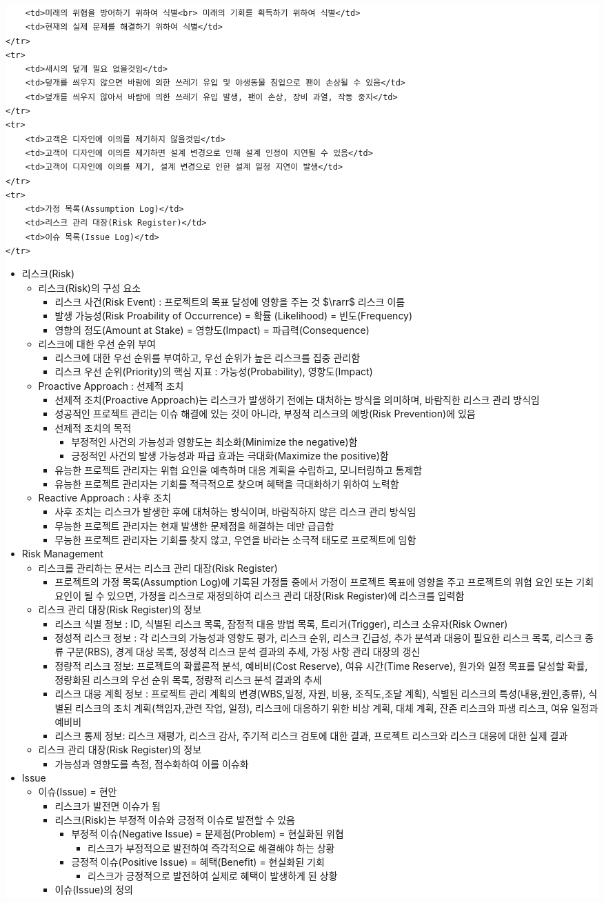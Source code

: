         <td>미래의 위협을 방어하기 위하여 식별<br> 미래의 기회를 획득하기 위하여 식별</td>
        <td>현재의 실제 문제를 해결하기 위하여 식별</td>
    </tr>
    <tr>
        <td>새시의 덮개 필요 없을것임</td>
        <td>덮개를 씌우지 않으면 바람에 의한 쓰레기 유입 및 야생동물 침입으로 팬이 손상될 수 있음</td>
        <td>덮개를 씌우지 않아서 바람에 의한 쓰레기 유입 발생, 팬이 손상, 장비 과열, 작동 중지</td>
    </tr>
    <tr>
        <td>고객은 디자인에 이의를 제기하지 않을것임</td>
        <td>고객이 디자인에 이의를 제기하면 설계 변경으로 인해 설계 인정이 지연될 수 있음</td>
        <td>고객이 디자인에 이의를 제기, 설계 변경으로 인한 설계 일정 지연이 발생</td>
    </tr>
    <tr>
        <td>가정 목록(Assumption Log)</td>
        <td>리스크 관리 대장(Risk Register)</td>
        <td>이슈 목록(Issue Log)</td>
    </tr>
</table>

- 리스크(Risk) 
  - 리스크(Risk)의 구성 요소
    - 리스크 사건(Risk Event) : 프로젝트의 목표 달성에 영향을 주는 것 $\rarr$ 리스크 이름
    - 발생 가능성(Risk Proability of Occurrence) = 확률 (Likelihood) = 빈도(Frequency)
    - 영향의 정도(Amount at Stake) = 영향도(Impact) = 파급력(Consequence)
  - 리스크에 대한 우선 순위 부여
    - 리스크에 대한 우선 순위를 부여하고, 우선 순위가 높은 리스크를 집중 관리함
    - 리스크 우선 순위(Priority)의 핵심 지표 : 가능성(Probability), 영향도(Impact)
  - Proactive Approach : 선제적 조치
    - 선제적 조치(Proactive Approach)는 리스크가 발생하기 전에는 대처하는 방식을 의미하며, 바람직한 리스크 관리 방식임
    - 성공적인 프로젝트 관리는 이슈 해결에 있는 것이 아니라, 부정적 리스크의 예방(Risk Prevention)에 있음
    - 선제적 조치의 목적
      - 부정적인 사건의 가능성과 영향도는 최소화(Minimize the negative)함
      - 긍정적인 사건의 발생 가능성과 파급 효과는 극대화(Maximize the positive)함
    - 유능한 프로젝트 관리자는 위협 요인을 예측하며 대응 계획을 수립하고, 모니터링하고 통제함
    - 유능한 프로젝트 관리자는 기회를 적극적으로 찾으며 혜택을 극대화하기 위하여 노력함
  - Reactive Approach : 사후 조치
    - 사후 조치는 리스크가 발생한 후에 대처하는 방식이며, 바람직하지 않은 리스크 관리 방식임
    - 무능한 프로젝트 관리자는 현재 발생한 문제점을 해결하는 데만 급급함
    - 무능한 프로젝트 관리자는 기회를 찾지 않고, 우연을 바라는 소극적 태도로 프로젝트에 임함
- Risk Management
  - 리스크를 관리하는 문서는 리스크 관리 대장(Risk Register)
    - 프로젝트의 가정 목록(Assumption Log)에 기록된 가정들 중에서 가정이 프로젝트 목표에 영향을 주고 프로젝트의 위협 요인 또는 기회 요인이 될 수 있으면, 가정을 리스크로 재정의하여 리스크 관리 대장(Risk Register)에 리스크를 입력함
  - 리스크 관리 대장(Risk Register)의 정보
    - 리스크 식별 정보 : ID, 식별된 리스크 목록, 잠정적 대응 방법 목록, 트리거(Trigger), 리스크 소유자(Risk Owner)
    - 정성적 리스크 정보 : 각 리스크의 가능성과 영향도 평가, 리스크 순위, 리스크 긴급성, 추가 분석과 대응이 필요한 리스크 목록, 리스크 종류 구분(RBS), 경계 대상 목록, 정성적 리스크 분석 결과의 추세, 가정 사항 관리 대장의 갱신
    - 정량적 리스크 정보: 프로젝트의 확률론적 분석, 예비비(Cost Reserve), 여유 시간(Time Reserve), 원가와 일정 목표를 달성할 확률, 정량화된 리스크의 우선 순위 목록, 정량적 리스크 분석 결과의 추세
    - 리스크 대응 계획 정보 : 프로젝트 관리 계획의 변경(WBS,일정, 자원, 비용, 조직도,조달 계획), 식별된 리스크의 특성(내용,원인,종류), 식별된 리스크의 조치 계획(책임자,관련 작업, 일정), 리스크에 대응하기 위한 비상 계획, 대체 계획, 잔존 리스크와 파생 리스크, 여유 일정과 예비비
    - 리스크 통제 정보: 리스크 재평가, 리스크 감사, 주기적 리스크 검토에 대한 결과, 프로젝트 리스크와 리스크 대응에 대한 실제 결과
  - 리스크 관리 대장(Risk Register)의 정보
    - 가능성과 영향도를 측정, 점수화하여 이를 이슈화
- Issue
  - 이슈(Issue) = 현안
    - 리스크가 발전면 이슈가 됨
    - 리스크(Risk)는 부정적 이슈와 긍정적 이슈로 발전할 수 있음
      - 부정적 이슈(Negative Issue) = 문제점(Problem) = 현실화된 위협
        - 리스크가 부정적으로 발전하여 즉각적으로 해결해야 하는 상황
      - 긍정적 이슈(Positive Issue) = 혜택(Benefit) = 현실화된 기회
        - 리스크가 긍정적으로 발전하여 실제로 혜택이 발생하게 된 상황
    - 이슈(Issue)의 정의